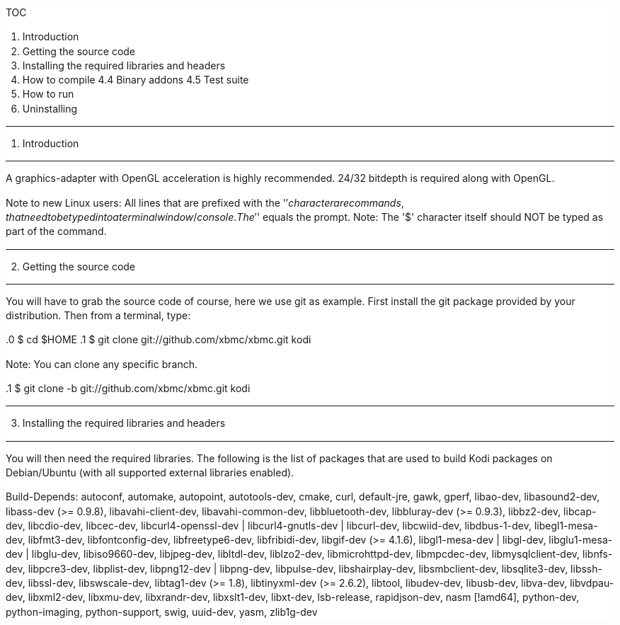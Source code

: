 TOC
1. Introduction
2. Getting the source code
3. Installing the required libraries and headers
4. How to compile
   4.4 Binary addons
   4.5 Test suite
5. How to run
6. Uninstalling

-----------------------------------------------------------------------------
1. Introduction
-----------------------------------------------------------------------------

A graphics-adapter with OpenGL acceleration is highly recommended.
24/32 bitdepth is required along with OpenGL.

Note to new Linux users:
All lines that are prefixed with the '$' character are commands,
that need to be typed into a terminal window / console. The '$' equals the prompt.
Note: The '$' character itself should NOT be typed as part of the command.

-----------------------------------------------------------------------------
2. Getting the source code
-----------------------------------------------------------------------------

You will have to grab the source code of course, here we use git as example.
First install the git package provided by your distribution.
Then from a terminal, type:

.0  $ cd $HOME
.1  $ git clone git://github.com/xbmc/xbmc.git kodi

Note: You can clone any specific branch.

.1  $ git clone -b <branch> git://github.com/xbmc/xbmc.git kodi

-----------------------------------------------------------------------------
3. Installing the required libraries and headers
-----------------------------------------------------------------------------

You will then need the required libraries. The following is the list of packages
that are used to build Kodi packages on Debian/Ubuntu (with all supported
external libraries enabled).

Build-Depends: autoconf, automake, autopoint, autotools-dev, cmake, curl,
  default-jre, gawk, gperf, libao-dev, libasound2-dev,
  libass-dev (>= 0.9.8), libavahi-client-dev, libavahi-common-dev, libbluetooth-dev,
  libbluray-dev (>= 0.9.3), libbz2-dev, libcap-dev,
  libcdio-dev, libcec-dev, libcurl4-openssl-dev | libcurl4-gnutls-dev | libcurl-dev,
  libcwiid-dev, libdbus-1-dev, libegl1-mesa-dev, libfmt3-dev, libfontconfig-dev, libfreetype6-dev,
  libfribidi-dev, libgif-dev (>= 4.1.6), libgl1-mesa-dev | libgl-dev, libglu1-mesa-dev | libglu-dev,
  libiso9660-dev, libjpeg-dev, libltdl-dev, liblzo2-dev, libmicrohttpd-dev,
  libmpcdec-dev, libmysqlclient-dev, libnfs-dev,
  libpcre3-dev, libplist-dev, libpng12-dev | libpng-dev, libpulse-dev,
  libshairplay-dev, libsmbclient-dev, libsqlite3-dev, libssh-dev, libssl-dev, libswscale-dev,
  libtag1-dev (>= 1.8), libtinyxml-dev (>= 2.6.2), libtool, libudev-dev,
  libusb-dev, libva-dev, libvdpau-dev, libxml2-dev,
  libxmu-dev, libxrandr-dev, libxslt1-dev, libxt-dev, lsb-release, rapidjson-dev,
  nasm [!amd64], python-dev, python-imaging, python-support, swig, uuid-dev, yasm, zlib1g-dev
